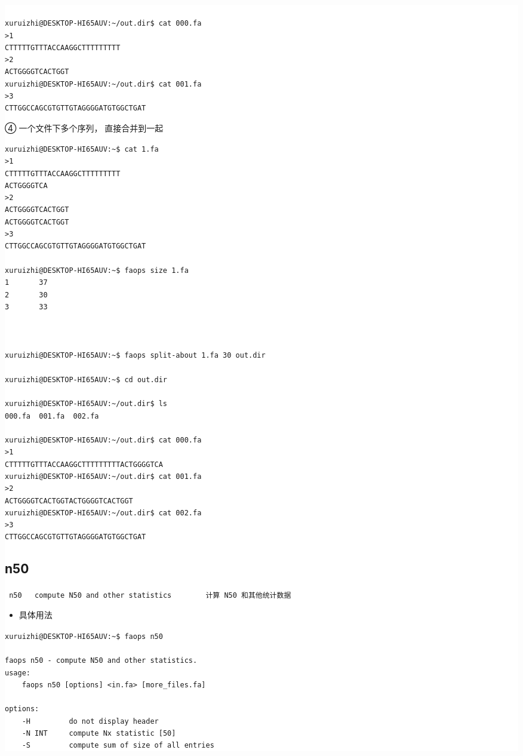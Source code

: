 ```

xuruizhi@DESKTOP-HI65AUV:~/out.dir$ cat 000.fa
>1
CTTTTTGTTTACCAAGGCTTTTTTTTT
>2
ACTGGGGTCACTGGT
xuruizhi@DESKTOP-HI65AUV:~/out.dir$ cat 001.fa
>3
CTTGGCCAGCGTGTTGTAGGGGATGTGGCTGAT
```



④ 一个文件下多个序列， 直接合并到一起
```
xuruizhi@DESKTOP-HI65AUV:~$ cat 1.fa
>1
CTTTTTGTTTACCAAGGCTTTTTTTTT
ACTGGGGTCA
>2
ACTGGGGTCACTGGT
ACTGGGGTCACTGGT
>3
CTTGGCCAGCGTGTTGTAGGGGATGTGGCTGAT

xuruizhi@DESKTOP-HI65AUV:~$ faops size 1.fa
1       37
2       30
3       33



xuruizhi@DESKTOP-HI65AUV:~$ faops split-about 1.fa 30 out.dir

xuruizhi@DESKTOP-HI65AUV:~$ cd out.dir

xuruizhi@DESKTOP-HI65AUV:~/out.dir$ ls
000.fa  001.fa  002.fa

xuruizhi@DESKTOP-HI65AUV:~/out.dir$ cat 000.fa
>1
CTTTTTGTTTACCAAGGCTTTTTTTTTACTGGGGTCA
xuruizhi@DESKTOP-HI65AUV:~/out.dir$ cat 001.fa
>2
ACTGGGGTCACTGGTACTGGGGTCACTGGT
xuruizhi@DESKTOP-HI65AUV:~/out.dir$ cat 002.fa
>3
CTTGGCCAGCGTGTTGTAGGGGATGTGGCTGAT
```

## n50            
` n50   compute N50 and other statistics        计算 N50 和其他统计数据`  
* 具体用法
```
xuruizhi@DESKTOP-HI65AUV:~$ faops n50

faops n50 - compute N50 and other statistics.
usage:
    faops n50 [options] <in.fa> [more_files.fa]

options:
    -H         do not display header
    -N INT     compute Nx statistic [50]
    -S         compute sum of size of all entries
```